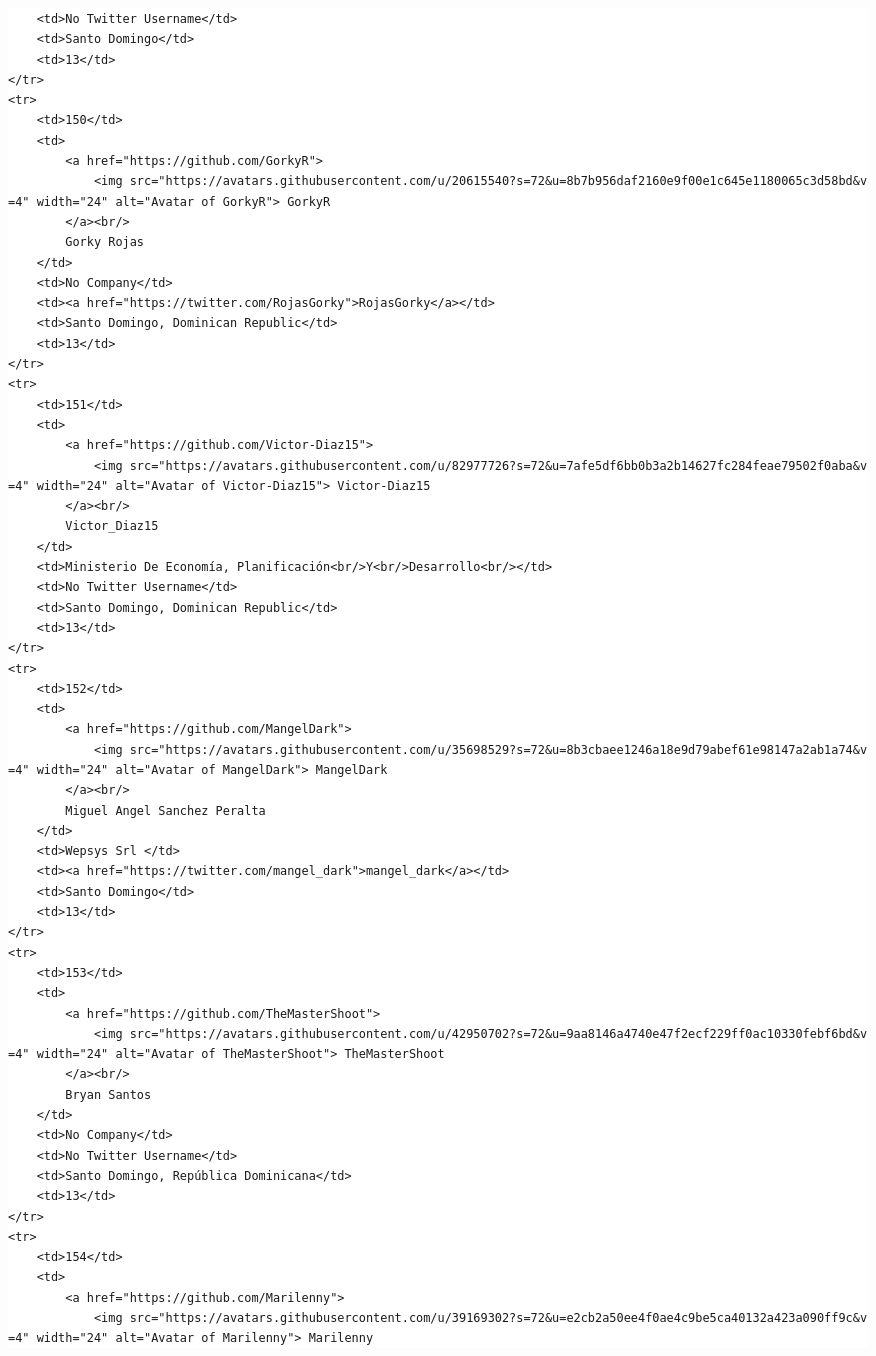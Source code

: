 		<td>No Twitter Username</td>
		<td>Santo Domingo</td>
		<td>13</td>
	</tr>
	<tr>
		<td>150</td>
		<td>
			<a href="https://github.com/GorkyR">
				<img src="https://avatars.githubusercontent.com/u/20615540?s=72&u=8b7b956daf2160e9f00e1c645e1180065c3d58bd&v=4" width="24" alt="Avatar of GorkyR"> GorkyR
			</a><br/>
			Gorky Rojas
		</td>
		<td>No Company</td>
		<td><a href="https://twitter.com/RojasGorky">RojasGorky</a></td>
		<td>Santo Domingo, Dominican Republic</td>
		<td>13</td>
	</tr>
	<tr>
		<td>151</td>
		<td>
			<a href="https://github.com/Victor-Diaz15">
				<img src="https://avatars.githubusercontent.com/u/82977726?s=72&u=7afe5df6bb0b3a2b14627fc284feae79502f0aba&v=4" width="24" alt="Avatar of Victor-Diaz15"> Victor-Diaz15
			</a><br/>
			Victor_Diaz15
		</td>
		<td>Ministerio De Economía, Planificación<br/>Y<br/>Desarrollo<br/></td>
		<td>No Twitter Username</td>
		<td>Santo Domingo, Dominican Republic</td>
		<td>13</td>
	</tr>
	<tr>
		<td>152</td>
		<td>
			<a href="https://github.com/MangelDark">
				<img src="https://avatars.githubusercontent.com/u/35698529?s=72&u=8b3cbaee1246a18e9d79abef61e98147a2ab1a74&v=4" width="24" alt="Avatar of MangelDark"> MangelDark
			</a><br/>
			Miguel Angel Sanchez Peralta
		</td>
		<td>Wepsys Srl </td>
		<td><a href="https://twitter.com/mangel_dark">mangel_dark</a></td>
		<td>Santo Domingo</td>
		<td>13</td>
	</tr>
	<tr>
		<td>153</td>
		<td>
			<a href="https://github.com/TheMasterShoot">
				<img src="https://avatars.githubusercontent.com/u/42950702?s=72&u=9aa8146a4740e47f2ecf229ff0ac10330febf6bd&v=4" width="24" alt="Avatar of TheMasterShoot"> TheMasterShoot
			</a><br/>
			Bryan Santos
		</td>
		<td>No Company</td>
		<td>No Twitter Username</td>
		<td>Santo Domingo, República Dominicana</td>
		<td>13</td>
	</tr>
	<tr>
		<td>154</td>
		<td>
			<a href="https://github.com/Marilenny">
				<img src="https://avatars.githubusercontent.com/u/39169302?s=72&u=e2cb2a50ee4f0ae4c9be5ca40132a423a090ff9c&v=4" width="24" alt="Avatar of Marilenny"> Marilenny
